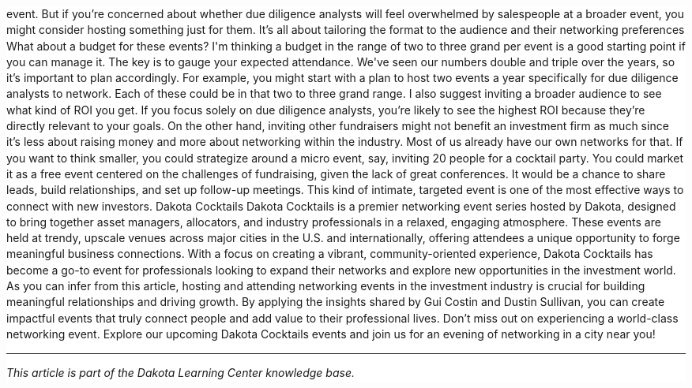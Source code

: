 event. But if you’re concerned about whether due diligence analysts will feel overwhelmed by salespeople at a broader event, you might consider hosting something just for them. It’s all about tailoring the format to the audience and their networking preferences What about a budget for these events? I'm thinking a budget in the range of two to three grand per event is a good starting point if you can manage it. The key is to gauge your expected attendance. We've seen our numbers double and triple over the years, so it’s important to plan accordingly. For example, you might start with a plan to host two events a year specifically for due diligence analysts to network. Each of these could be in that two to three grand range. I also suggest inviting a broader audience to see what kind of ROI you get. If you focus solely on due diligence analysts, you’re likely to see the highest ROI because they’re directly relevant to your goals. On the other hand, inviting other fundraisers might not benefit an investment firm as much since it’s less about raising money and more about networking within the industry. Most of us already have our own networks for that. If you want to think smaller, you could strategize around a micro event, say, inviting 20 people for a cocktail party. You could market it as a free event centered on the challenges of fundraising, given the lack of great conferences. It would be a chance to share leads, build relationships, and set up follow-up meetings. This kind of intimate, targeted event is one of the most effective ways to connect with new investors. Dakota Cocktails Dakota Cocktails is a premier networking event series hosted by Dakota, designed to bring together asset managers, allocators, and industry professionals in a relaxed, engaging atmosphere. These events are held at trendy, upscale venues across major cities in the U.S. and internationally, offering attendees a unique opportunity to forge meaningful business connections. With a focus on creating a vibrant, community-oriented experience, Dakota Cocktails has become a go-to event for professionals looking to expand their networks and explore new opportunities in the investment world. As you can infer from this article, hosting and attending networking events in the investment industry is crucial for building meaningful relationships and driving growth. By applying the insights shared by Gui Costin and Dustin Sullivan, you can create impactful events that truly connect people and add value to their professional lives. Don’t miss out on experiencing a world-class networking event. Explore our upcoming Dakota Cocktails events and join us for an evening of networking in a city near you!

---

*This article is part of the Dakota Learning Center knowledge base.*